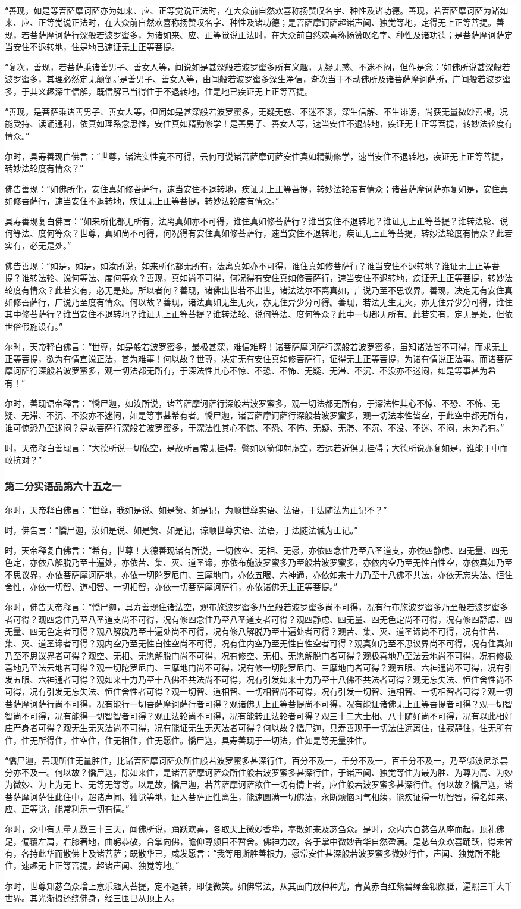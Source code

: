 “善现，如是等菩萨摩诃萨亦为如来、应、正等觉说正法时，在大众前自然欢喜称扬赞叹名字、种性及诸功德。善现，若菩萨摩诃萨为诸如来、应、正等觉说正法时，在大众前自然欢喜称扬赞叹名字、种性及诸功德；是菩萨摩诃萨超诸声闻、独觉等地，定得无上正等菩提。善现，若菩萨摩诃萨行深般若波罗蜜多，为诸如来、应、正等觉说正法时，在大众前自然欢喜称扬赞叹名字、种性及诸功德；是菩萨摩诃萨定当安住不退转地，住是地已速证无上正等菩提。

“复次，善现，若菩萨乘诸善男子、善女人等，闻说如是甚深般若波罗蜜多所有义趣，无疑无惑、不迷不闷，但作是念：‘如佛所说甚深般若波罗蜜多，其理必然定无颠倒。’是善男子、善女人等，由闻般若波罗蜜多深生净信，渐次当于不动佛所及诸菩萨摩诃萨所，广闻般若波罗蜜多，于其义趣深生信解，既信解已当得住于不退转地，住是地已疾证无上正等菩提。

“善现，是菩萨乘诸善男子、善女人等，但闻如是甚深般若波罗蜜多，无疑无惑、不迷不谬，深生信解、不生诽谤，尚获无量微妙善根，况能受持、读诵通利，依真如理系念思惟，安住真如精勤修学！是善男子、善女人等，速当安住不退转地，疾证无上正等菩提，转妙法轮度有情众。”

尔时，具寿善现白佛言：“世尊，诸法实性竟不可得，云何可说诸菩萨摩诃萨安住真如精勤修学，速当安住不退转地，疾证无上正等菩提，转妙法轮度有情众？”

佛告善现：“如佛所化，安住真如修菩萨行，速当安住不退转地，疾证无上正等菩提，转妙法轮度有情众；诸菩萨摩诃萨亦复如是，安住真如修菩萨行，速当安住不退转地，疾证无上正等菩提，转妙法轮度有情众。”

具寿善现复白佛言：“如来所化都无所有，法离真如亦不可得，谁住真如修菩萨行？谁当安住不退转地？谁证无上正等菩提？谁转法轮、说何等法、度何等众？世尊，真如尚不可得，何况得有安住真如修菩萨行，速当安住不退转地，疾证无上正等菩提，转妙法轮度有情众？此若实有，必无是处。”

佛告善现：“如是，如是，如汝所说，如来所化都无所有，法离真如亦不可得，谁住真如修菩萨行？谁当安住不退转地？谁证无上正等菩提？谁转法轮、说何等法、度何等众？善现，真如尚不可得，何况得有安住真如修菩萨行，速当安住不退转地，疾证无上正等菩提，转妙法轮度有情众？此若实有，必无是处。所以者何？善现，诸佛出世若不出世，诸法法尔不离真如，广说乃至不思议界。善现，决定无有安住真如修菩萨行，广说乃至度有情众。何以故？善现，诸法真如无生无灭，亦无住异少分可得。善现，若法无生无灭，亦无住异少分可得，谁住其中修菩萨行？谁当安住不退转地？谁证无上正等菩提？谁转法轮、说何等法、度何等众？此中一切都无所有。此若实有，定无是处，但依世俗假施设有。”

尔时，天帝释白佛言：“世尊，如是般若波罗蜜多，最极甚深，难信难解！诸菩萨摩诃萨行深般若波罗蜜多，虽知诸法皆不可得，而求无上正等菩提，欲为有情宣说正法，甚为难事！何以故？世尊，决定无有安住真如修菩萨行，证得无上正等菩提，为诸有情说正法事。而诸菩萨摩诃萨行深般若波罗蜜多，观一切法都无所有，于深法性其心不惊、不恐、不怖、无疑、无滞、不沉、不没亦不迷闷，如是等事甚为希有！”

尔时，善现语帝释言：“憍尸迦，如汝所说，诸菩萨摩诃萨行深般若波罗蜜多，观一切法都无所有，于深法性其心不惊、不恐、不怖、无疑、无滞、不沉、不没亦不迷闷，如是等事甚希有者。憍尸迦，诸菩萨摩诃萨行深般若波罗蜜多，观一切法本性皆空，于此空中都无所有，谁可惊恐乃至迷闷？是故菩萨行深般若波罗蜜多，于深法性其心不惊、不恐、不怖、无疑、无滞、不沉、不没、不迷、不闷，未为希有。”

时，天帝释白善现言：“大德所说一切依空，是故所言常无挂碍。譬如以箭仰射虚空，若远若近俱无挂碍；大德所说亦复如是，谁能于中而敢抗对？”

### 第二分实语品第六十五之一

尔时，天帝释白佛言：“世尊，我如是说、如是赞、如是记，为顺世尊实语、法语，于法随法为正记不？”

时，佛告言：“憍尸迦，汝如是说、如是赞、如是记，谅顺世尊实语、法语，于法随法诚为正记。”

时，天帝释复白佛言：“希有，世尊！大德善现诸有所说，一切依空、无相、无愿，亦依四念住乃至八圣道支，亦依四静虑、四无量、四无色定，亦依八解脱乃至十遍处，亦依苦、集、灭、道圣谛，亦依布施波罗蜜多乃至般若波罗蜜多，亦依内空乃至无性自性空，亦依真如乃至不思议界，亦依菩萨摩诃萨地，亦依一切陀罗尼门、三摩地门，亦依五眼、六神通，亦依如来十力乃至十八佛不共法，亦依无忘失法、恒住舍性，亦依一切智、道相智、一切相智，亦依一切菩萨摩诃萨行，亦依诸佛无上正等菩提。”

尔时，佛告天帝释言：“憍尸迦，具寿善现住诸法空，观布施波罗蜜多乃至般若波罗蜜多尚不可得，况有行布施波罗蜜多乃至般若波罗蜜多者可得？观四念住乃至八圣道支尚不可得，况有修四念住乃至八圣道支者可得？观四静虑、四无量、四无色定尚不可得，况有修四静虑、四无量、四无色定者可得？观八解脱乃至十遍处尚不可得，况有修八解脱乃至十遍处者可得？观苦、集、灭、道圣谛尚不可得，况有住苦、集、灭、道圣谛者可得？观内空乃至无性自性空尚不可得，况有住内空乃至无性自性空者可得？观真如乃至不思议界尚不可得，况有住真如乃至不思议界者可得？观空、无相、无愿解脱门尚不可得，况有修空、无相、无愿解脱门者可得？观极喜地乃至法云地尚不可得，况有修极喜地乃至法云地者可得？观一切陀罗尼门、三摩地门尚不可得，况有修一切陀罗尼门、三摩地门者可得？观五眼、六神通尚不可得，况有引发五眼、六神通者可得？观如来十力乃至十八佛不共法尚不可得，况有引发如来十力乃至十八佛不共法者可得？观无忘失法、恒住舍性尚不可得，况有引发无忘失法、恒住舍性者可得？观一切智、道相智、一切相智尚不可得，况有引发一切智、道相智、一切相智者可得？观一切菩萨摩诃萨行尚不可得，况有能行一切菩萨摩诃萨行者可得？观诸佛无上正等菩提尚不可得，况有能证诸佛无上正等菩提者可得？观一切智智尚不可得，况有能得一切智智者可得？观正法轮尚不可得，况有能转正法轮者可得？观三十二大士相、八十随好尚不可得，况有以此相好庄严身者可得？观无生无灭法尚不可得，况有能证无生无灭法者可得？何以故？憍尸迦，具寿善现于一切法住远离住，住寂静住，住无所有住，住无所得住，住空住，住无相住，住无愿住。憍尸迦，具寿善现于一切法，住如是等无量胜住。

“憍尸迦，善现所住无量胜住，比诸菩萨摩诃萨众所住般若波罗蜜多甚深行住，百分不及一，千分不及一，百千分不及一，乃至邬波尼杀昙分亦不及一。何以故？憍尸迦，除如来住，是诸菩萨摩诃萨众所住般若波罗蜜多甚深行住，于诸声闻、独觉等住为最为胜、为尊为高、为妙为微妙、为上为无上、无等无等等。以是故，憍尸迦，若菩萨摩诃萨欲住一切有情上者，应住般若波罗蜜多甚深行住。何以故？憍尸迦，诸菩萨摩诃萨住此住中，超诸声闻、独觉等地，证入菩萨正性离生，能速圆满一切佛法，永断烦恼习气相续，能疾证得一切智智，得名如来、应、正等觉，能常利乐一切有情。”

尔时，众中有无量无数三十三天，闻佛所说，踊跃欢喜，各取天上微妙香华，奉散如来及苾刍众。是时，众内六百苾刍从座而起，顶礼佛足，偏覆左肩，右膝著地，曲躬恭敬，合掌向佛，瞻仰尊颜目不暂舍。佛神力故，各于掌中微妙香华自然盈满。是苾刍众欢喜踊跃，得未曾有，各持此华而散佛上及诸菩萨；既散华已，咸发愿言：“我等用斯胜善根力，愿常安住甚深般若波罗蜜多微妙行住，声闻、独觉所不能住，速趣无上正等菩提，超诸声闻、独觉等地。”

尔时，世尊知苾刍众增上意乐趣大菩提，定不退转，即便微笑。如佛常法，从其面门放种种光，青黄赤白红紫碧绿金银颇胝，遍照三千大千世界。其光渐摄还绕佛身，经三匝已从顶上入。
